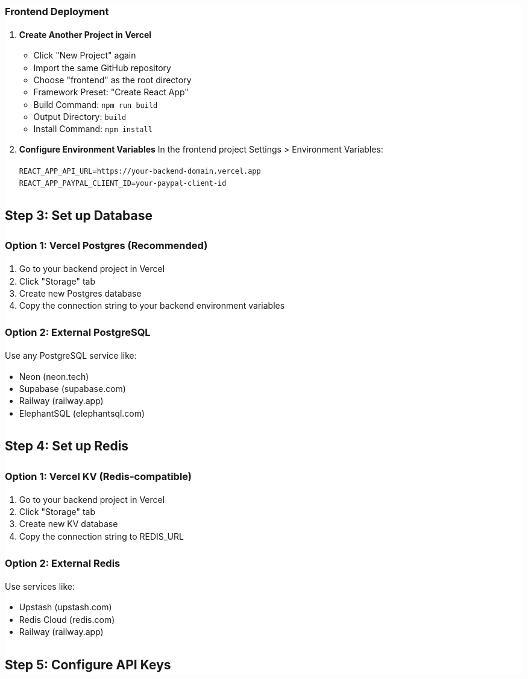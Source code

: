 ### Frontend Deployment

1. **Create Another Project in Vercel**
   - Click "New Project" again
   - Import the same GitHub repository
   - Choose "frontend" as the root directory
   - Framework Preset: "Create React App"
   - Build Command: `npm run build`
   - Output Directory: `build`
   - Install Command: `npm install`

2. **Configure Environment Variables**
   In the frontend project Settings > Environment Variables:

   ```
   REACT_APP_API_URL=https://your-backend-domain.vercel.app
   REACT_APP_PAYPAL_CLIENT_ID=your-paypal-client-id
   ```

## Step 3: Set up Database

### Option 1: Vercel Postgres (Recommended)
1. Go to your backend project in Vercel
2. Click "Storage" tab
3. Create new Postgres database
4. Copy the connection string to your backend environment variables

### Option 2: External PostgreSQL
Use any PostgreSQL service like:
- Neon (neon.tech)
- Supabase (supabase.com)
- Railway (railway.app)
- ElephantSQL (elephantsql.com)

## Step 4: Set up Redis

### Option 1: Vercel KV (Redis-compatible)
1. Go to your backend project in Vercel
2. Click "Storage" tab
3. Create new KV database
4. Copy the connection string to REDIS_URL

### Option 2: External Redis
Use services like:
- Upstash (upstash.com)
- Redis Cloud (redis.com)
- Railway (railway.app)

## Step 5: Configure API Keys
